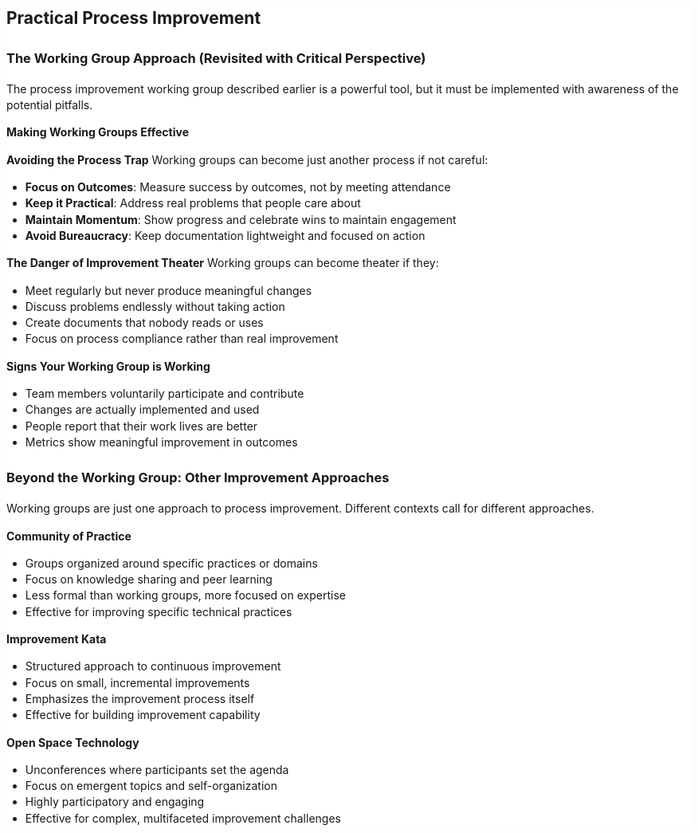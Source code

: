 ## Practical Process Improvement

### The Working Group Approach (Revisited with Critical Perspective)

The process improvement working group described earlier is a powerful tool, but it must be implemented with awareness of the potential pitfalls.

**Making Working Groups Effective**

**Avoiding the Process Trap**
Working groups can become just another process if not careful:

- **Focus on Outcomes**: Measure success by outcomes, not by meeting attendance
- **Keep it Practical**: Address real problems that people care about
- **Maintain Momentum**: Show progress and celebrate wins to maintain engagement
- **Avoid Bureaucracy**: Keep documentation lightweight and focused on action

**The Danger of Improvement Theater**
Working groups can become theater if they:
- Meet regularly but never produce meaningful changes
- Discuss problems endlessly without taking action
- Create documents that nobody reads or uses
- Focus on process compliance rather than real improvement

**Signs Your Working Group is Working**
- Team members voluntarily participate and contribute
- Changes are actually implemented and used
- People report that their work lives are better
- Metrics show meaningful improvement in outcomes

### Beyond the Working Group: Other Improvement Approaches

Working groups are just one approach to process improvement. Different contexts call for different approaches.

**Community of Practice**
- Groups organized around specific practices or domains
- Focus on knowledge sharing and peer learning
- Less formal than working groups, more focused on expertise
- Effective for improving specific technical practices

**Improvement Kata**
- Structured approach to continuous improvement
- Focus on small, incremental improvements
- Emphasizes the improvement process itself
- Effective for building improvement capability

**Open Space Technology**
- Unconferences where participants set the agenda
- Focus on emergent topics and self-organization
- Highly participatory and engaging
- Effective for complex, multifaceted improvement challenges
